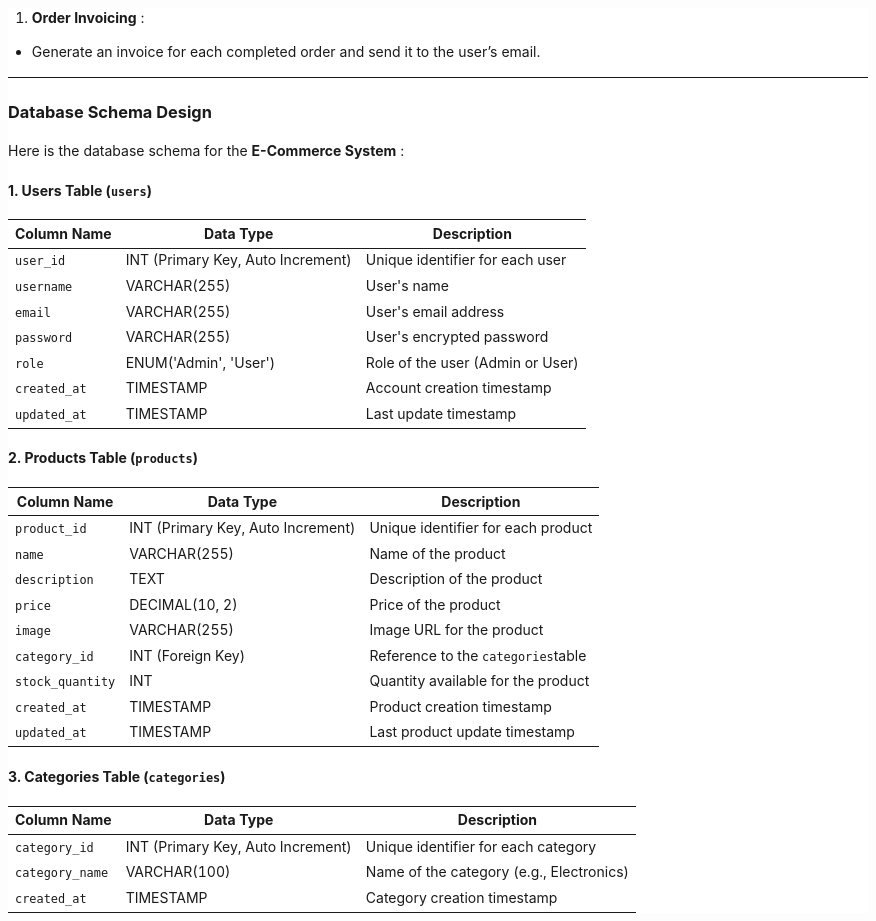 1. **Order Invoicing** :

* Generate an invoice for each completed order and send it to the user’s email.

---

### **Database Schema Design**

Here is the database schema for the  **E-Commerce System** :

#### **1. Users Table (`users`)**

| Column Name    | Data Type                         | Description                      |
| -------------- | --------------------------------- | -------------------------------- |
| `user_id`    | INT (Primary Key, Auto Increment) | Unique identifier for each user  |
| `username`   | VARCHAR(255)                      | User's name                      |
| `email`      | VARCHAR(255)                      | User's email address             |
| `password`   | VARCHAR(255)                      | User's encrypted password        |
| `role`       | ENUM('Admin', 'User')             | Role of the user (Admin or User) |
| `created_at` | TIMESTAMP                         | Account creation timestamp       |
| `updated_at` | TIMESTAMP                         | Last update timestamp            |

#### **2. Products Table (`products`)**

| Column Name        | Data Type                         | Description                          |
| ------------------ | --------------------------------- | ------------------------------------ |
| `product_id`     | INT (Primary Key, Auto Increment) | Unique identifier for each product   |
| `name`           | VARCHAR(255)                      | Name of the product                  |
| `description`    | TEXT                              | Description of the product           |
| `price`          | DECIMAL(10, 2)                    | Price of the product                 |
| `image`          | VARCHAR(255)                      | Image URL for the product            |
| `category_id`    | INT (Foreign Key)                 | Reference to the `categories`table |
| `stock_quantity` | INT                               | Quantity available for the product   |
| `created_at`     | TIMESTAMP                         | Product creation timestamp           |
| `updated_at`     | TIMESTAMP                         | Last product update timestamp        |

#### **3. Categories Table (`categories`)**

| Column Name       | Data Type                         | Description                              |
| ----------------- | --------------------------------- | ---------------------------------------- |
| `category_id`   | INT (Primary Key, Auto Increment) | Unique identifier for each category      |
| `category_name` | VARCHAR(100)                      | Name of the category (e.g., Electronics) |
| `created_at`    | TIMESTAMP                         | Category creation timestamp              |
